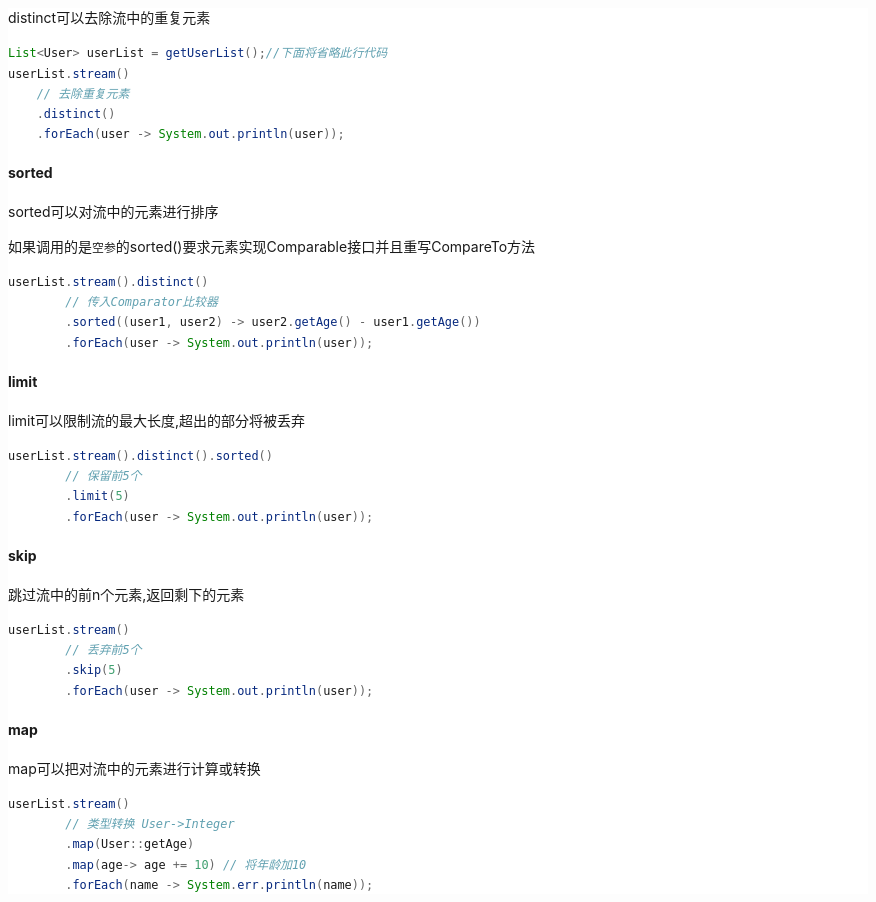distinct可以去除流中的重复元素

~~~java
List<User> userList = getUserList();//下面将省略此行代码
userList.stream()
    // 去除重复元素
    .distinct()
    .forEach(user -> System.out.println(user));
~~~



<h4>sorted</h4>

sorted可以对流中的元素进行排序

如果调用的是`空参`的sorted()要求元素实现Comparable接口并且重写CompareTo方法

~~~java
userList.stream().distinct()
        // 传入Comparator比较器
        .sorted((user1, user2) -> user2.getAge() - user1.getAge())
        .forEach(user -> System.out.println(user));
~~~



<h4>limit</h4>

limit可以限制流的最大长度,超出的部分将被丢弃

~~~java
userList.stream().distinct().sorted()
    	// 保留前5个
        .limit(5) 
        .forEach(user -> System.out.println(user));
~~~



<h4>skip</h4>

跳过流中的前n个元素,返回剩下的元素

~~~java
userList.stream()
    	// 丢弃前5个
        .skip(5)
        .forEach(user -> System.out.println(user));
~~~



<h4>map</h4>

map可以把对流中的元素进行计算或转换

~~~java
userList.stream()
    	// 类型转换 User->Integer
        .map(User::getAge) 
        .map(age-> age += 10) // 将年龄加10
        .forEach(name -> System.err.println(name));
~~~
